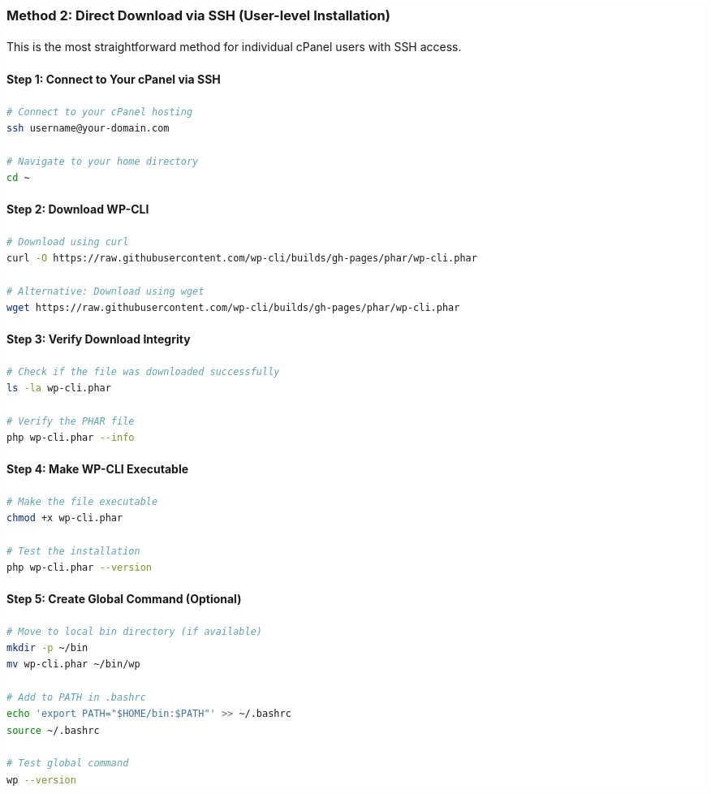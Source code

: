 ### Method 2: Direct Download via SSH (User-level Installation)

This is the most straightforward method for individual cPanel users with SSH access.

#### Step 1: Connect to Your cPanel via SSH
```bash
# Connect to your cPanel hosting
ssh username@your-domain.com

# Navigate to your home directory
cd ~
```

#### Step 2: Download WP-CLI
```bash
# Download using curl
curl -O https://raw.githubusercontent.com/wp-cli/builds/gh-pages/phar/wp-cli.phar

# Alternative: Download using wget
wget https://raw.githubusercontent.com/wp-cli/builds/gh-pages/phar/wp-cli.phar
```

#### Step 3: Verify Download Integrity
```bash
# Check if the file was downloaded successfully
ls -la wp-cli.phar

# Verify the PHAR file
php wp-cli.phar --info
```

#### Step 4: Make WP-CLI Executable
```bash
# Make the file executable
chmod +x wp-cli.phar

# Test the installation
php wp-cli.phar --version
```

#### Step 5: Create Global Command (Optional)
```bash
# Move to local bin directory (if available)
mkdir -p ~/bin
mv wp-cli.phar ~/bin/wp

# Add to PATH in .bashrc
echo 'export PATH="$HOME/bin:$PATH"' >> ~/.bashrc
source ~/.bashrc

# Test global command
wp --version
```
